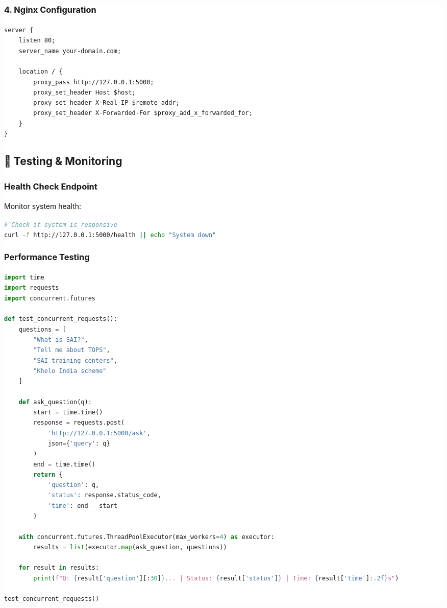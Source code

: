 ### **4. Nginx Configuration**
```nginx
server {
    listen 80;
    server_name your-domain.com;

    location / {
        proxy_pass http://127.0.0.1:5000;
        proxy_set_header Host $host;
        proxy_set_header X-Real-IP $remote_addr;
        proxy_set_header X-Forwarded-For $proxy_add_x_forwarded_for;
    }
}
```

## 🧪 Testing & Monitoring

### **Health Check Endpoint**
Monitor system health:
```bash
# Check if system is responsive
curl -f http://127.0.0.1:5000/health || echo "System down"
```

### **Performance Testing**
```python
import time
import requests
import concurrent.futures

def test_concurrent_requests():
    questions = [
        "What is SAI?",
        "Tell me about TOPS",
        "SAI training centers",
        "Khelo India scheme"
    ]
    
    def ask_question(q):
        start = time.time()
        response = requests.post(
            'http://127.0.0.1:5000/ask',
            json={'query': q}
        )
        end = time.time()
        return {
            'question': q,
            'status': response.status_code,
            'time': end - start
        }
    
    with concurrent.futures.ThreadPoolExecutor(max_workers=4) as executor:
        results = list(executor.map(ask_question, questions))
    
    for result in results:
        print(f"Q: {result['question'][:30]}... | Status: {result['status']} | Time: {result['time']:.2f}s")

test_concurrent_requests()
```
